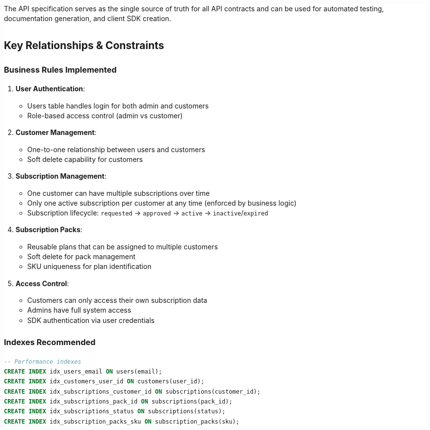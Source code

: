 
The API specification serves as the single source of truth for all API contracts and can be used for automated testing, documentation generation, and client SDK creation.

## Key Relationships & Constraints

### Business Rules Implemented

1. **User Authentication**:
   - Users table handles login for both admin and customers
   - Role-based access control (admin vs customer)

2. **Customer Management**:
   - One-to-one relationship between users and customers
   - Soft delete capability for customers

3. **Subscription Management**:
   - One customer can have multiple subscriptions over time
   - Only one active subscription per customer at any time (enforced by business logic)
   - Subscription lifecycle: `requested` → `approved` → `active` → `inactive`/`expired`

4. **Subscription Packs**:
   - Reusable plans that can be assigned to multiple customers
   - Soft delete for pack management
   - SKU uniqueness for plan identification

5. **Access Control**:
   - Customers can only access their own subscription data
   - Admins have full system access
   - SDK authentication via user credentials

### Indexes Recommended

```sql
-- Performance indexes
CREATE INDEX idx_users_email ON users(email);
CREATE INDEX idx_customers_user_id ON customers(user_id);
CREATE INDEX idx_subscriptions_customer_id ON subscriptions(customer_id);
CREATE INDEX idx_subscriptions_pack_id ON subscriptions(pack_id);
CREATE INDEX idx_subscriptions_status ON subscriptions(status);
CREATE INDEX idx_subscription_packs_sku ON subscription_packs(sku);
```